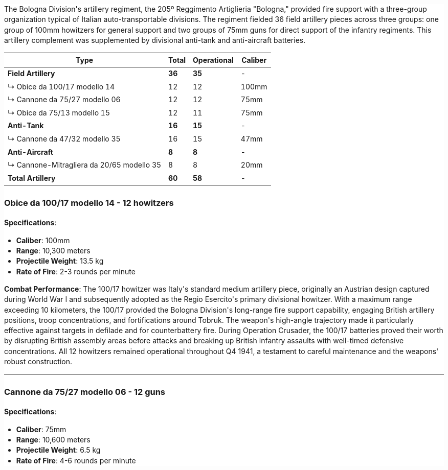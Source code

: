 The Bologna Division's artillery regiment, the 205º Reggimento Artiglieria "Bologna," provided fire support with a three-group organization typical of Italian auto-transportable divisions. The regiment fielded 36 field artillery pieces across three groups: one group of 100mm howitzers for general support and two groups of 75mm guns for direct support of the infantry regiments. This artillery complement was supplemented by divisional anti-tank and anti-aircraft batteries.

| Type | Total | Operational | Caliber |
|------|-------|-------------|---------|
| **Field Artillery** | **36** | **35** | - |
| ↳ Obice da 100/17 modello 14 | 12 | 12 | 100mm |
| ↳ Cannone da 75/27 modello 06 | 12 | 12 | 75mm |
| ↳ Obice da 75/13 modello 15 | 12 | 11 | 75mm |
| **Anti-Tank** | **16** | **15** | - |
| ↳ Cannone da 47/32 modello 35 | 16 | 15 | 47mm |
| **Anti-Aircraft** | **8** | **8** | - |
| ↳ Cannone-Mitragliera da 20/65 modello 35 | 8 | 8 | 20mm |
| **Total Artillery** | **60** | **58** | - |

### Obice da 100/17 modello 14 - 12 howitzers

**Specifications**:
- **Caliber**: 100mm
- **Range**: 10,300 meters
- **Projectile Weight**: 13.5 kg
- **Rate of Fire**: 2-3 rounds per minute

**Combat Performance**: The 100/17 howitzer was Italy's standard medium artillery piece, originally an Austrian design captured during World War I and subsequently adopted as the Regio Esercito's primary divisional howitzer. With a maximum range exceeding 10 kilometers, the 100/17 provided the Bologna Division's long-range fire support capability, engaging British artillery positions, troop concentrations, and fortifications around Tobruk. The weapon's high-angle trajectory made it particularly effective against targets in defilade and for counterbattery fire. During Operation Crusader, the 100/17 batteries proved their worth by disrupting British assembly areas before attacks and breaking up British infantry assaults with well-timed defensive concentrations. All 12 howitzers remained operational throughout Q4 1941, a testament to careful maintenance and the weapons' robust construction.

---

### Cannone da 75/27 modello 06 - 12 guns

**Specifications**:
- **Caliber**: 75mm
- **Range**: 10,600 meters
- **Projectile Weight**: 6.5 kg
- **Rate of Fire**: 4-6 rounds per minute
